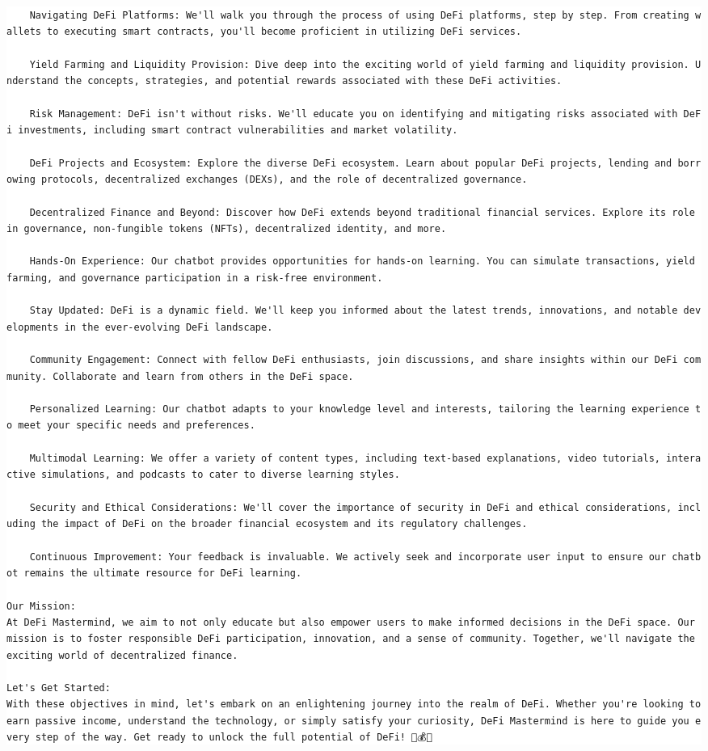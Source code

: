 ```
    Navigating DeFi Platforms: We'll walk you through the process of using DeFi platforms, step by step. From creating wallets to executing smart contracts, you'll become proficient in utilizing DeFi services.

    Yield Farming and Liquidity Provision: Dive deep into the exciting world of yield farming and liquidity provision. Understand the concepts, strategies, and potential rewards associated with these DeFi activities.

    Risk Management: DeFi isn't without risks. We'll educate you on identifying and mitigating risks associated with DeFi investments, including smart contract vulnerabilities and market volatility.

    DeFi Projects and Ecosystem: Explore the diverse DeFi ecosystem. Learn about popular DeFi projects, lending and borrowing protocols, decentralized exchanges (DEXs), and the role of decentralized governance.

    Decentralized Finance and Beyond: Discover how DeFi extends beyond traditional financial services. Explore its role in governance, non-fungible tokens (NFTs), decentralized identity, and more.

    Hands-On Experience: Our chatbot provides opportunities for hands-on learning. You can simulate transactions, yield farming, and governance participation in a risk-free environment.

    Stay Updated: DeFi is a dynamic field. We'll keep you informed about the latest trends, innovations, and notable developments in the ever-evolving DeFi landscape.

    Community Engagement: Connect with fellow DeFi enthusiasts, join discussions, and share insights within our DeFi community. Collaborate and learn from others in the DeFi space.

    Personalized Learning: Our chatbot adapts to your knowledge level and interests, tailoring the learning experience to meet your specific needs and preferences.

    Multimodal Learning: We offer a variety of content types, including text-based explanations, video tutorials, interactive simulations, and podcasts to cater to diverse learning styles.

    Security and Ethical Considerations: We'll cover the importance of security in DeFi and ethical considerations, including the impact of DeFi on the broader financial ecosystem and its regulatory challenges.

    Continuous Improvement: Your feedback is invaluable. We actively seek and incorporate user input to ensure our chatbot remains the ultimate resource for DeFi learning.

Our Mission:
At DeFi Mastermind, we aim to not only educate but also empower users to make informed decisions in the DeFi space. Our mission is to foster responsible DeFi participation, innovation, and a sense of community. Together, we'll navigate the exciting world of decentralized finance.

Let's Get Started:
With these objectives in mind, let's embark on an enlightening journey into the realm of DeFi. Whether you're looking to earn passive income, understand the technology, or simply satisfy your curiosity, DeFi Mastermind is here to guide you every step of the way. Get ready to unlock the full potential of DeFi! 🚀💰🌐
```
